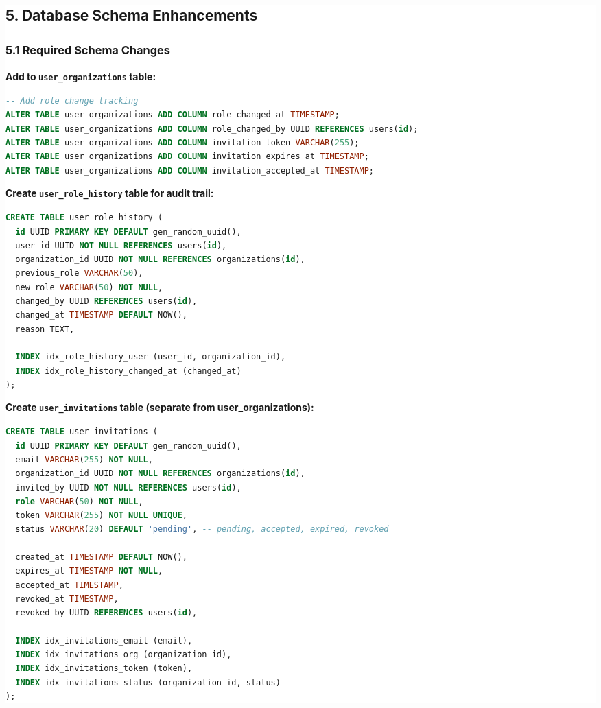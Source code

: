 
## 5. Database Schema Enhancements

### 5.1 Required Schema Changes

**Add to `user_organizations` table:**
```sql
-- Add role change tracking
ALTER TABLE user_organizations ADD COLUMN role_changed_at TIMESTAMP;
ALTER TABLE user_organizations ADD COLUMN role_changed_by UUID REFERENCES users(id);
ALTER TABLE user_organizations ADD COLUMN invitation_token VARCHAR(255);
ALTER TABLE user_organizations ADD COLUMN invitation_expires_at TIMESTAMP;
ALTER TABLE user_organizations ADD COLUMN invitation_accepted_at TIMESTAMP;
```

**Create `user_role_history` table for audit trail:**
```sql
CREATE TABLE user_role_history (
  id UUID PRIMARY KEY DEFAULT gen_random_uuid(),
  user_id UUID NOT NULL REFERENCES users(id),
  organization_id UUID NOT NULL REFERENCES organizations(id),
  previous_role VARCHAR(50),
  new_role VARCHAR(50) NOT NULL,
  changed_by UUID REFERENCES users(id),
  changed_at TIMESTAMP DEFAULT NOW(),
  reason TEXT,

  INDEX idx_role_history_user (user_id, organization_id),
  INDEX idx_role_history_changed_at (changed_at)
);
```

**Create `user_invitations` table (separate from user_organizations):**
```sql
CREATE TABLE user_invitations (
  id UUID PRIMARY KEY DEFAULT gen_random_uuid(),
  email VARCHAR(255) NOT NULL,
  organization_id UUID NOT NULL REFERENCES organizations(id),
  invited_by UUID NOT NULL REFERENCES users(id),
  role VARCHAR(50) NOT NULL,
  token VARCHAR(255) NOT NULL UNIQUE,
  status VARCHAR(20) DEFAULT 'pending', -- pending, accepted, expired, revoked

  created_at TIMESTAMP DEFAULT NOW(),
  expires_at TIMESTAMP NOT NULL,
  accepted_at TIMESTAMP,
  revoked_at TIMESTAMP,
  revoked_by UUID REFERENCES users(id),

  INDEX idx_invitations_email (email),
  INDEX idx_invitations_org (organization_id),
  INDEX idx_invitations_token (token),
  INDEX idx_invitations_status (organization_id, status)
);
```
